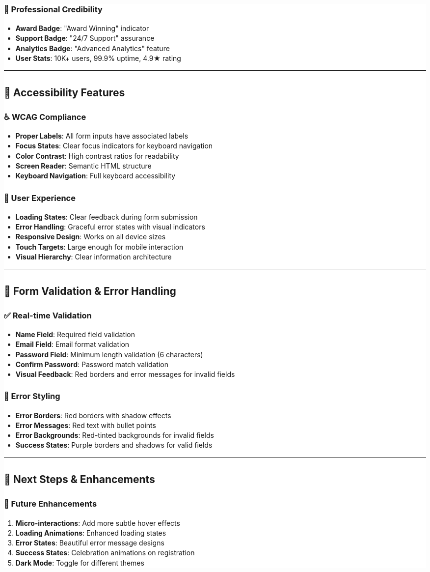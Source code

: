 ### **💼 Professional Credibility**
- **Award Badge**: "Award Winning" indicator
- **Support Badge**: "24/7 Support" assurance
- **Analytics Badge**: "Advanced Analytics" feature
- **User Stats**: 10K+ users, 99.9% uptime, 4.9★ rating

---

## 📱 **Accessibility Features**

### **♿ WCAG Compliance**
- **Proper Labels**: All form inputs have associated labels
- **Focus States**: Clear focus indicators for keyboard navigation
- **Color Contrast**: High contrast ratios for readability
- **Screen Reader**: Semantic HTML structure
- **Keyboard Navigation**: Full keyboard accessibility

### **🎯 User Experience**
- **Loading States**: Clear feedback during form submission
- **Error Handling**: Graceful error states with visual indicators
- **Responsive Design**: Works on all device sizes
- **Touch Targets**: Large enough for mobile interaction
- **Visual Hierarchy**: Clear information architecture

---

## 🔄 **Form Validation & Error Handling**

### **✅ Real-time Validation**
- **Name Field**: Required field validation
- **Email Field**: Email format validation
- **Password Field**: Minimum length validation (6 characters)
- **Confirm Password**: Password match validation
- **Visual Feedback**: Red borders and error messages for invalid fields

### **🎨 Error Styling**
- **Error Borders**: Red borders with shadow effects
- **Error Messages**: Red text with bullet points
- **Error Backgrounds**: Red-tinted backgrounds for invalid fields
- **Success States**: Purple borders and shadows for valid fields

---

## 🚀 **Next Steps & Enhancements**

### **🔮 Future Enhancements**
1. **Micro-interactions**: Add more subtle hover effects
2. **Loading Animations**: Enhanced loading states
3. **Error States**: Beautiful error message designs
4. **Success States**: Celebration animations on registration
5. **Dark Mode**: Toggle for different themes
